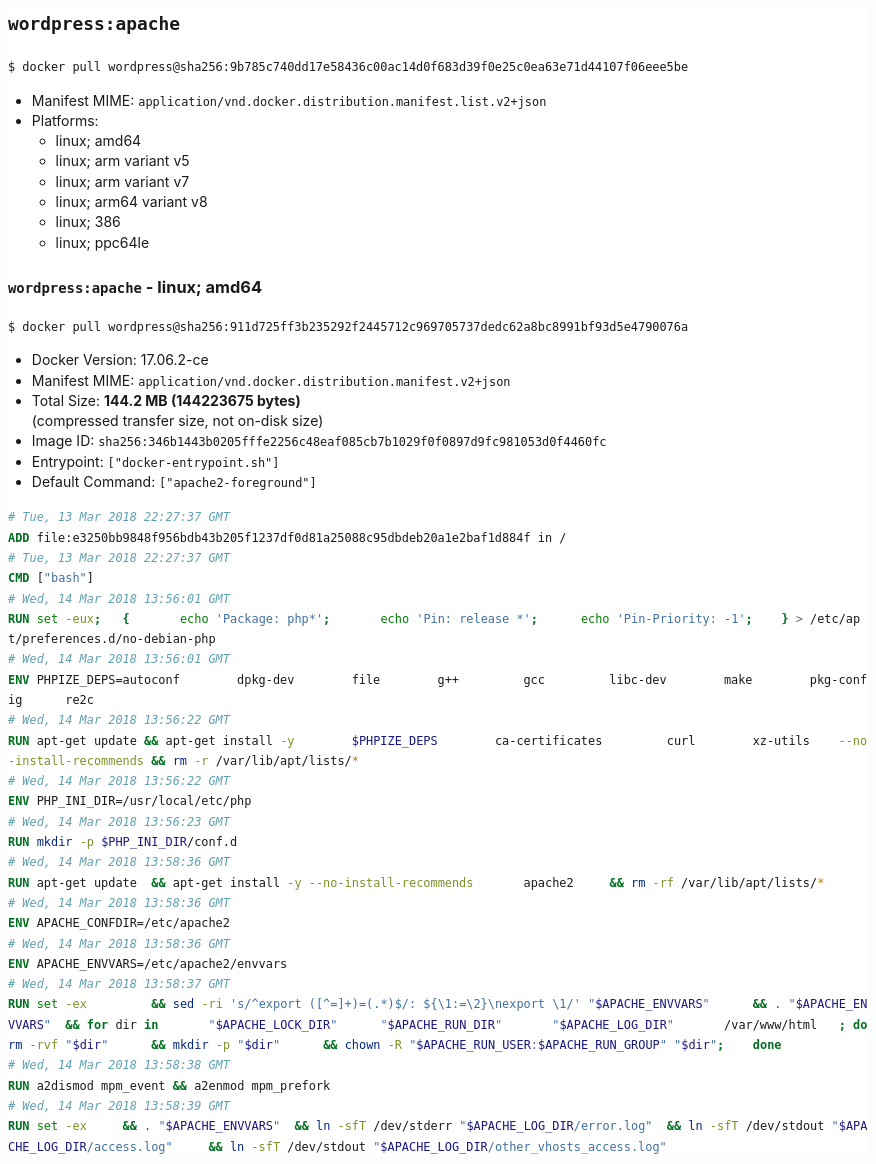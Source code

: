## `wordpress:apache`

```console
$ docker pull wordpress@sha256:9b785c740dd17e58436c00ac14d0f683d39f0e25c0ea63e71d44107f06eee5be
```

-	Manifest MIME: `application/vnd.docker.distribution.manifest.list.v2+json`
-	Platforms:
	-	linux; amd64
	-	linux; arm variant v5
	-	linux; arm variant v7
	-	linux; arm64 variant v8
	-	linux; 386
	-	linux; ppc64le

### `wordpress:apache` - linux; amd64

```console
$ docker pull wordpress@sha256:911d725ff3b235292f2445712c969705737dedc62a8bc8991bf93d5e4790076a
```

-	Docker Version: 17.06.2-ce
-	Manifest MIME: `application/vnd.docker.distribution.manifest.v2+json`
-	Total Size: **144.2 MB (144223675 bytes)**  
	(compressed transfer size, not on-disk size)
-	Image ID: `sha256:346b1443b0205fffe2256c48eaf085cb7b1029f0f0897d9fc981053d0f4460fc`
-	Entrypoint: `["docker-entrypoint.sh"]`
-	Default Command: `["apache2-foreground"]`

```dockerfile
# Tue, 13 Mar 2018 22:27:37 GMT
ADD file:e3250bb9848f956bdb43b205f1237df0d81a25088c95dbdeb20a1e2baf1d884f in / 
# Tue, 13 Mar 2018 22:27:37 GMT
CMD ["bash"]
# Wed, 14 Mar 2018 13:56:01 GMT
RUN set -eux; 	{ 		echo 'Package: php*'; 		echo 'Pin: release *'; 		echo 'Pin-Priority: -1'; 	} > /etc/apt/preferences.d/no-debian-php
# Wed, 14 Mar 2018 13:56:01 GMT
ENV PHPIZE_DEPS=autoconf 		dpkg-dev 		file 		g++ 		gcc 		libc-dev 		make 		pkg-config 		re2c
# Wed, 14 Mar 2018 13:56:22 GMT
RUN apt-get update && apt-get install -y 		$PHPIZE_DEPS 		ca-certificates 		curl 		xz-utils 	--no-install-recommends && rm -r /var/lib/apt/lists/*
# Wed, 14 Mar 2018 13:56:22 GMT
ENV PHP_INI_DIR=/usr/local/etc/php
# Wed, 14 Mar 2018 13:56:23 GMT
RUN mkdir -p $PHP_INI_DIR/conf.d
# Wed, 14 Mar 2018 13:58:36 GMT
RUN apt-get update 	&& apt-get install -y --no-install-recommends 		apache2 	&& rm -rf /var/lib/apt/lists/*
# Wed, 14 Mar 2018 13:58:36 GMT
ENV APACHE_CONFDIR=/etc/apache2
# Wed, 14 Mar 2018 13:58:36 GMT
ENV APACHE_ENVVARS=/etc/apache2/envvars
# Wed, 14 Mar 2018 13:58:37 GMT
RUN set -ex 		&& sed -ri 's/^export ([^=]+)=(.*)$/: ${\1:=\2}\nexport \1/' "$APACHE_ENVVARS" 		&& . "$APACHE_ENVVARS" 	&& for dir in 		"$APACHE_LOCK_DIR" 		"$APACHE_RUN_DIR" 		"$APACHE_LOG_DIR" 		/var/www/html 	; do 		rm -rvf "$dir" 		&& mkdir -p "$dir" 		&& chown -R "$APACHE_RUN_USER:$APACHE_RUN_GROUP" "$dir"; 	done
# Wed, 14 Mar 2018 13:58:38 GMT
RUN a2dismod mpm_event && a2enmod mpm_prefork
# Wed, 14 Mar 2018 13:58:39 GMT
RUN set -ex 	&& . "$APACHE_ENVVARS" 	&& ln -sfT /dev/stderr "$APACHE_LOG_DIR/error.log" 	&& ln -sfT /dev/stdout "$APACHE_LOG_DIR/access.log" 	&& ln -sfT /dev/stdout "$APACHE_LOG_DIR/other_vhosts_access.log"
```